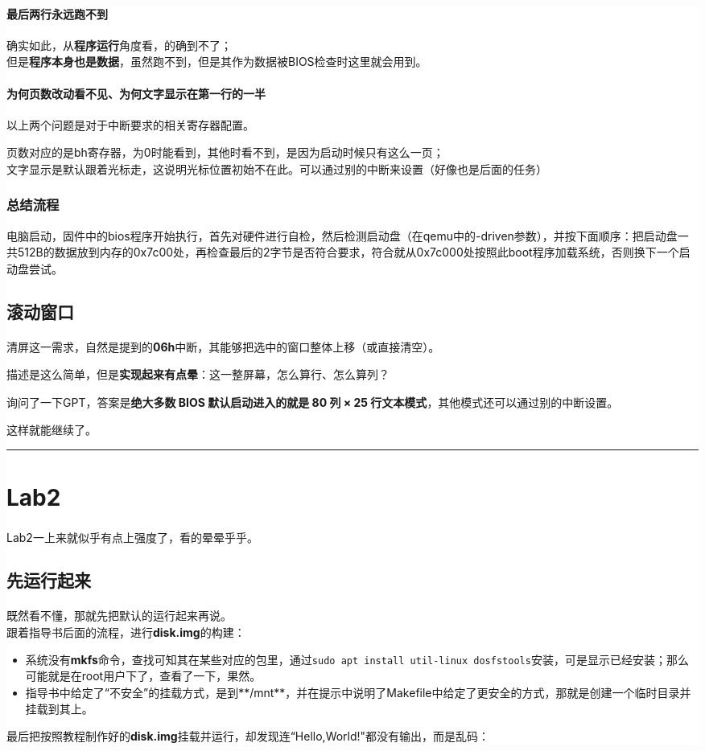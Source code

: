 #### 最后两行永远跑不到

确实如此，从**程序运行**角度看，的确到不了；  
但是**程序本身也是数据**，虽然跑不到，但是其作为数据被BIOS检查时这里就会用到。  

#### 为何页数改动看不见、为何文字显示在第一行的一半

以上两个问题是对于中断要求的相关寄存器配置。  

页数对应的是bh寄存器，为0时能看到，其他时看不到，是因为启动时候只有这么一页；  
文字显示是默认跟着光标走，这说明光标位置初始不在此。可以通过别的中断来设置（好像也是后面的任务）  

### 总结流程

电脑启动，固件中的bios程序开始执行，首先对硬件进行自检，然后检测启动盘（在qemu中的-driven参数），并按下面顺序：把启动盘一共512B的数据放到内存的0x7c00处，再检查最后的2字节是否符合要求，符合就从0x7c000处按照此boot程序加载系统，否则换下一个启动盘尝试。  

## 滚动窗口

清屏这一需求，自然是提到的**06h**中断，其能够把选中的窗口整体上移（或直接清空）。  

描述是这么简单，但是**实现起来有点晕**：这一整屏幕，怎么算行、怎么算列？  

询问了一下GPT，答案是**绝大多数 BIOS 默认启动进入的就是 80 列 × 25 行文本模式**，其他模式还可以通过别的中断设置。  

这样就能继续了。  

***

# Lab2

Lab2一上来就似乎有点上强度了，看的晕晕乎乎。  

## 先运行起来

既然看不懂，那就先把默认的运行起来再说。  
跟着指导书后面的流程，进行**disk.img**的构建：  
+ 系统没有**mkfs**命令，查找可知其在某些对应的包里，通过`sudo apt install util-linux dosfstools`安装，可是显示已经安装；那么可能就是在root用户下了，查看了一下，果然。  
+ 指导书中给定了“不安全”的挂载方式，是到**/mnt**，并在提示中说明了Makefile中给定了更安全的方式，那就是创建一个临时目录并挂载到其上。  

最后把按照教程制作好的**disk.img**挂载并运行，却发现连“Hello,World!"都没有输出，而是乱码：  